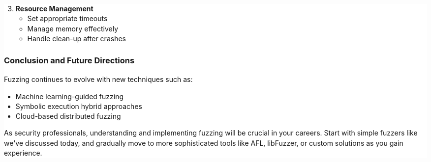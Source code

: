3. **Resource Management**
   - Set appropriate timeouts
   - Manage memory effectively
   - Handle clean-up after crashes

### Conclusion and Future Directions 

Fuzzing continues to evolve with new techniques such as:
- Machine learning-guided fuzzing
- Symbolic execution hybrid approaches
- Cloud-based distributed fuzzing

As security professionals, understanding and implementing fuzzing will be crucial in your careers. Start with simple fuzzers like we've discussed today, and gradually move to more sophisticated tools like AFL, libFuzzer, or custom solutions as you gain experience.

